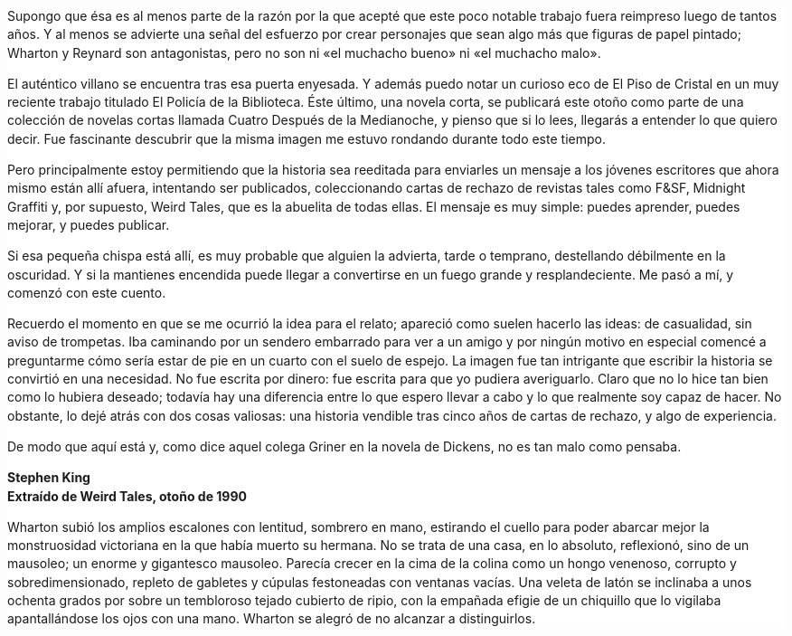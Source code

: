 Supongo que ésa es al menos parte de la razón por la que acepté que
este poco notable trabajo fuera reimpreso luego de tantos años. Y al
menos se advierte una señal del esfuerzo por crear personajes que sean
algo más que figuras de papel pintado; Wharton y Reynard son
antagonistas, pero no son ni «el muchacho bueno» ni «el muchacho malo».

El auténtico villano se encuentra tras esa puerta enyesada. Y además
puedo notar un curioso eco de El Piso de Cristal en un muy reciente
trabajo titulado El Policía de la Biblioteca. Éste último, una novela
corta, se publicará este otoño como parte de una colección de novelas
cortas llamada Cuatro Después de la Medianoche, y pienso que si lo
lees, llegarás a entender lo que quiero decir. Fue fascinante descubrir
que la misma imagen me estuvo rondando durante todo este tiempo.

Pero principalmente estoy permitiendo que la historia sea reeditada
para enviarles un mensaje a los jóvenes escritores que ahora mismo
están allí afuera, intentando ser publicados, coleccionando cartas de
rechazo de revistas tales como F&SF, Midnight Graffiti y, por supuesto,
Weird Tales, que es la abuelita de todas ellas. El mensaje es muy
simple: puedes aprender, puedes mejorar, y puedes publicar.

Si esa pequeña chispa está allí, es muy probable que alguien la
advierta, tarde o temprano, destellando débilmente en la oscuridad. Y
si la mantienes encendida puede llegar a convertirse en un fuego grande
y resplandeciente. Me pasó a mí, y comenzó con este cuento.

Recuerdo el momento en que se me ocurrió la idea para el relato;
apareció como suelen hacerlo las ideas: de casualidad, sin aviso de
trompetas. Iba caminando por un sendero embarrado para ver a un amigo y
por ningún motivo en especial comencé a preguntarme cómo sería estar de
pie en un cuarto con el suelo de espejo. La imagen fue tan intrigante
que escribir la historia se convirtió en una necesidad. No fue escrita
por dinero: fue escrita para que yo pudiera averiguarlo. Claro que no
lo hice tan bien como lo hubiera deseado; todavía hay una diferencia
entre lo que espero llevar a cabo y lo que realmente soy capaz de
hacer. No obstante, lo dejé atrás con dos cosas valiosas: una historia
vendible tras cinco años de cartas de rechazo, y algo de experiencia.

De modo que aquí está y, como dice aquel colega Griner en la novela de
Dickens, no es tan malo como pensaba.

**Stephen King**  
**Extraído de Weird Tales, otoño de 1990**

Wharton subió los amplios escalones con lentitud, sombrero en mano,
estirando el cuello para poder abarcar mejor la monstruosidad
victoriana en la que había muerto su hermana. No se trata de una casa,
en lo absoluto, reflexionó, sino de un mausoleo; un enorme y gigantesco
mausoleo. Parecía crecer en la cima de la colina como un hongo
venenoso, corrupto y sobredimensionado, repleto de gabletes y cúpulas
festoneadas con ventanas vacías. Una veleta de latón se inclinaba a
unos ochenta grados por sobre un tembloroso tejado cubierto de ripio,
con la empañada efigie de un chiquillo que lo vigilaba apantallándose
los ojos con una mano. Wharton se alegró de no alcanzar a
distinguirlos.
